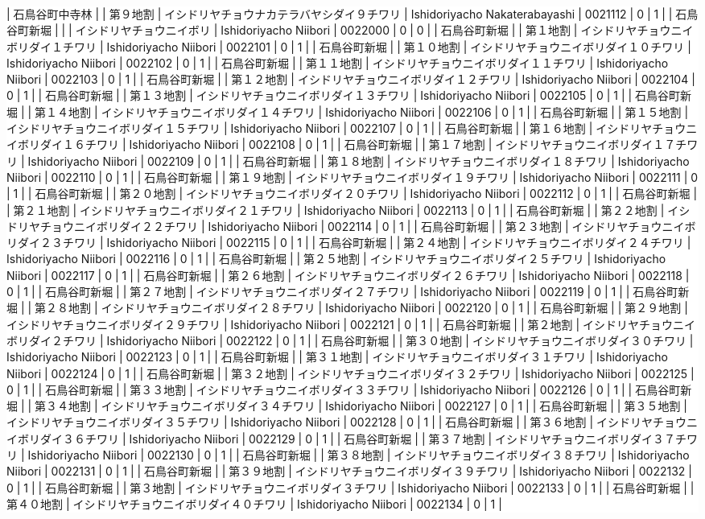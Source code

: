 | 石鳥谷町中寺林 |  | 第９地割 | イシドリヤチョウナカテラバヤシダイ９チワリ | Ishidoriyacho Nakaterabayashi | 0021112 | 0 | 1 |
| 石鳥谷町新堀 |  |  | イシドリヤチョウニイボリ | Ishidoriyacho Niibori | 0022000 | 0 | 0 |
| 石鳥谷町新堀 |  | 第１地割 | イシドリヤチョウニイボリダイ１チワリ | Ishidoriyacho Niibori | 0022101 | 0 | 1 |
| 石鳥谷町新堀 |  | 第１０地割 | イシドリヤチョウニイボリダイ１０チワリ | Ishidoriyacho Niibori | 0022102 | 0 | 1 |
| 石鳥谷町新堀 |  | 第１１地割 | イシドリヤチョウニイボリダイ１１チワリ | Ishidoriyacho Niibori | 0022103 | 0 | 1 |
| 石鳥谷町新堀 |  | 第１２地割 | イシドリヤチョウニイボリダイ１２チワリ | Ishidoriyacho Niibori | 0022104 | 0 | 1 |
| 石鳥谷町新堀 |  | 第１３地割 | イシドリヤチョウニイボリダイ１３チワリ | Ishidoriyacho Niibori | 0022105 | 0 | 1 |
| 石鳥谷町新堀 |  | 第１４地割 | イシドリヤチョウニイボリダイ１４チワリ | Ishidoriyacho Niibori | 0022106 | 0 | 1 |
| 石鳥谷町新堀 |  | 第１５地割 | イシドリヤチョウニイボリダイ１５チワリ | Ishidoriyacho Niibori | 0022107 | 0 | 1 |
| 石鳥谷町新堀 |  | 第１６地割 | イシドリヤチョウニイボリダイ１６チワリ | Ishidoriyacho Niibori | 0022108 | 0 | 1 |
| 石鳥谷町新堀 |  | 第１７地割 | イシドリヤチョウニイボリダイ１７チワリ | Ishidoriyacho Niibori | 0022109 | 0 | 1 |
| 石鳥谷町新堀 |  | 第１８地割 | イシドリヤチョウニイボリダイ１８チワリ | Ishidoriyacho Niibori | 0022110 | 0 | 1 |
| 石鳥谷町新堀 |  | 第１９地割 | イシドリヤチョウニイボリダイ１９チワリ | Ishidoriyacho Niibori | 0022111 | 0 | 1 |
| 石鳥谷町新堀 |  | 第２０地割 | イシドリヤチョウニイボリダイ２０チワリ | Ishidoriyacho Niibori | 0022112 | 0 | 1 |
| 石鳥谷町新堀 |  | 第２１地割 | イシドリヤチョウニイボリダイ２１チワリ | Ishidoriyacho Niibori | 0022113 | 0 | 1 |
| 石鳥谷町新堀 |  | 第２２地割 | イシドリヤチョウニイボリダイ２２チワリ | Ishidoriyacho Niibori | 0022114 | 0 | 1 |
| 石鳥谷町新堀 |  | 第２３地割 | イシドリヤチョウニイボリダイ２３チワリ | Ishidoriyacho Niibori | 0022115 | 0 | 1 |
| 石鳥谷町新堀 |  | 第２４地割 | イシドリヤチョウニイボリダイ２４チワリ | Ishidoriyacho Niibori | 0022116 | 0 | 1 |
| 石鳥谷町新堀 |  | 第２５地割 | イシドリヤチョウニイボリダイ２５チワリ | Ishidoriyacho Niibori | 0022117 | 0 | 1 |
| 石鳥谷町新堀 |  | 第２６地割 | イシドリヤチョウニイボリダイ２６チワリ | Ishidoriyacho Niibori | 0022118 | 0 | 1 |
| 石鳥谷町新堀 |  | 第２７地割 | イシドリヤチョウニイボリダイ２７チワリ | Ishidoriyacho Niibori | 0022119 | 0 | 1 |
| 石鳥谷町新堀 |  | 第２８地割 | イシドリヤチョウニイボリダイ２８チワリ | Ishidoriyacho Niibori | 0022120 | 0 | 1 |
| 石鳥谷町新堀 |  | 第２９地割 | イシドリヤチョウニイボリダイ２９チワリ | Ishidoriyacho Niibori | 0022121 | 0 | 1 |
| 石鳥谷町新堀 |  | 第２地割 | イシドリヤチョウニイボリダイ２チワリ | Ishidoriyacho Niibori | 0022122 | 0 | 1 |
| 石鳥谷町新堀 |  | 第３０地割 | イシドリヤチョウニイボリダイ３０チワリ | Ishidoriyacho Niibori | 0022123 | 0 | 1 |
| 石鳥谷町新堀 |  | 第３１地割 | イシドリヤチョウニイボリダイ３１チワリ | Ishidoriyacho Niibori | 0022124 | 0 | 1 |
| 石鳥谷町新堀 |  | 第３２地割 | イシドリヤチョウニイボリダイ３２チワリ | Ishidoriyacho Niibori | 0022125 | 0 | 1 |
| 石鳥谷町新堀 |  | 第３３地割 | イシドリヤチョウニイボリダイ３３チワリ | Ishidoriyacho Niibori | 0022126 | 0 | 1 |
| 石鳥谷町新堀 |  | 第３４地割 | イシドリヤチョウニイボリダイ３４チワリ | Ishidoriyacho Niibori | 0022127 | 0 | 1 |
| 石鳥谷町新堀 |  | 第３５地割 | イシドリヤチョウニイボリダイ３５チワリ | Ishidoriyacho Niibori | 0022128 | 0 | 1 |
| 石鳥谷町新堀 |  | 第３６地割 | イシドリヤチョウニイボリダイ３６チワリ | Ishidoriyacho Niibori | 0022129 | 0 | 1 |
| 石鳥谷町新堀 |  | 第３７地割 | イシドリヤチョウニイボリダイ３７チワリ | Ishidoriyacho Niibori | 0022130 | 0 | 1 |
| 石鳥谷町新堀 |  | 第３８地割 | イシドリヤチョウニイボリダイ３８チワリ | Ishidoriyacho Niibori | 0022131 | 0 | 1 |
| 石鳥谷町新堀 |  | 第３９地割 | イシドリヤチョウニイボリダイ３９チワリ | Ishidoriyacho Niibori | 0022132 | 0 | 1 |
| 石鳥谷町新堀 |  | 第３地割 | イシドリヤチョウニイボリダイ３チワリ | Ishidoriyacho Niibori | 0022133 | 0 | 1 |
| 石鳥谷町新堀 |  | 第４０地割 | イシドリヤチョウニイボリダイ４０チワリ | Ishidoriyacho Niibori | 0022134 | 0 | 1 |
